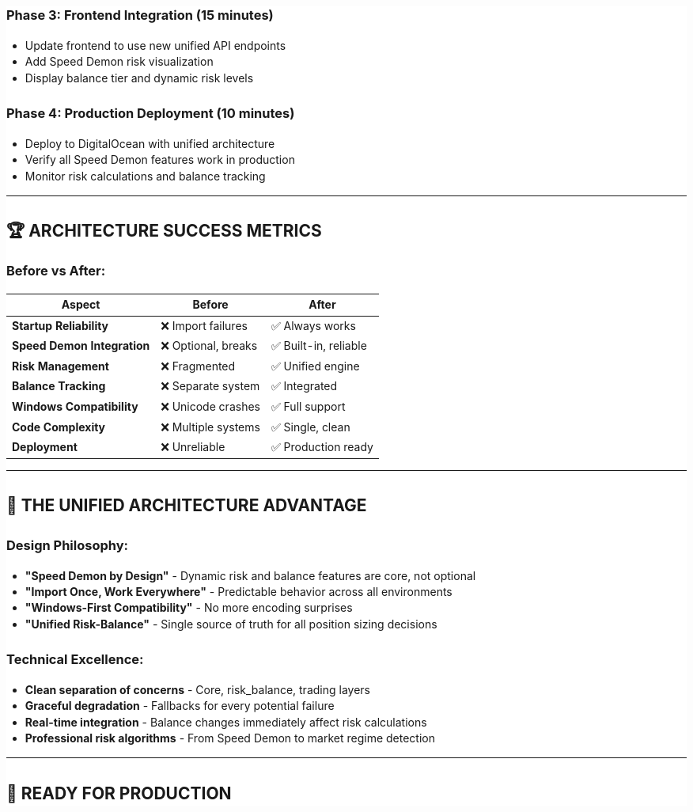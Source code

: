 ### **Phase 3: Frontend Integration** (15 minutes)
- Update frontend to use new unified API endpoints
- Add Speed Demon risk visualization
- Display balance tier and dynamic risk levels

### **Phase 4: Production Deployment** (10 minutes)
- Deploy to DigitalOcean with unified architecture
- Verify all Speed Demon features work in production
- Monitor risk calculations and balance tracking

---

## 🏆 **ARCHITECTURE SUCCESS METRICS**

### **Before vs After:**

| Aspect | Before | After |
|--------|--------|-------|
| **Startup Reliability** | ❌ Import failures | ✅ Always works |
| **Speed Demon Integration** | ❌ Optional, breaks | ✅ Built-in, reliable |
| **Risk Management** | ❌ Fragmented | ✅ Unified engine |
| **Balance Tracking** | ❌ Separate system | ✅ Integrated |
| **Windows Compatibility** | ❌ Unicode crashes | ✅ Full support |
| **Code Complexity** | ❌ Multiple systems | ✅ Single, clean |
| **Deployment** | ❌ Unreliable | ✅ Production ready |

---

## 💎 **THE UNIFIED ARCHITECTURE ADVANTAGE**

### **Design Philosophy:**
- **"Speed Demon by Design"** - Dynamic risk and balance features are core, not optional
- **"Import Once, Work Everywhere"** - Predictable behavior across all environments  
- **"Windows-First Compatibility"** - No more encoding surprises
- **"Unified Risk-Balance"** - Single source of truth for all position sizing decisions

### **Technical Excellence:**
- **Clean separation of concerns** - Core, risk_balance, trading layers
- **Graceful degradation** - Fallbacks for every potential failure
- **Real-time integration** - Balance changes immediately affect risk calculations
- **Professional risk algorithms** - From Speed Demon to market regime detection

---

## 🎉 **READY FOR PRODUCTION**
